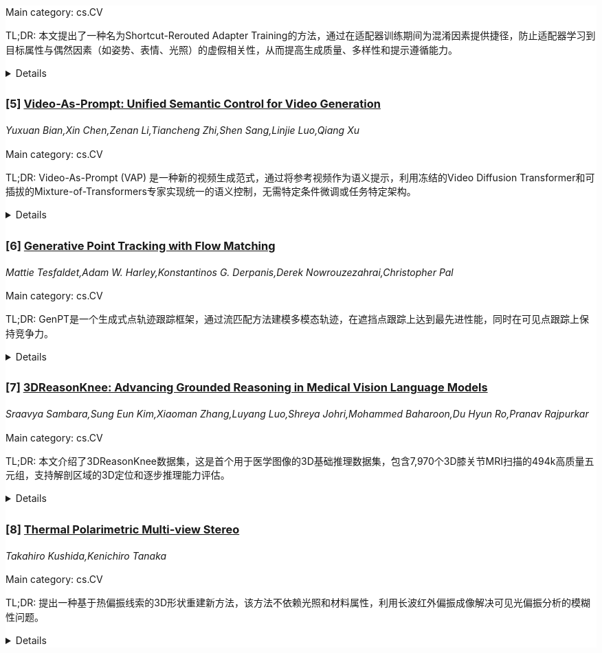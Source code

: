 Main category: cs.CV

TL;DR: 本文提出了一种名为Shortcut-Rerouted Adapter Training的方法，通过在适配器训练期间为混淆因素提供捷径，防止适配器学习到目标属性与偶然因素（如姿势、表情、光照）的虚假相关性，从而提高生成质量、多样性和提示遵循能力。


<details><summary>Details</summary></details>


### [5] [Video-As-Prompt: Unified Semantic Control for Video Generation](https://arxiv.org/abs/2510.20888)
*Yuxuan Bian,Xin Chen,Zenan Li,Tiancheng Zhi,Shen Sang,Linjie Luo,Qiang Xu*

Main category: cs.CV

TL;DR: Video-As-Prompt (VAP) 是一种新的视频生成范式，通过将参考视频作为语义提示，利用冻结的Video Diffusion Transformer和可插拔的Mixture-of-Transformers专家实现统一的语义控制，无需特定条件微调或任务特定架构。


<details><summary>Details</summary></details>


### [6] [Generative Point Tracking with Flow Matching](https://arxiv.org/abs/2510.20951)
*Mattie Tesfaldet,Adam W. Harley,Konstantinos G. Derpanis,Derek Nowrouzezahrai,Christopher Pal*

Main category: cs.CV

TL;DR: GenPT是一个生成式点轨迹跟踪框架，通过流匹配方法建模多模态轨迹，在遮挡点跟踪上达到最先进性能，同时在可见点跟踪上保持竞争力。


<details><summary>Details</summary></details>


### [7] [3DReasonKnee: Advancing Grounded Reasoning in Medical Vision Language Models](https://arxiv.org/abs/2510.20967)
*Sraavya Sambara,Sung Eun Kim,Xiaoman Zhang,Luyang Luo,Shreya Johri,Mohammed Baharoon,Du Hyun Ro,Pranav Rajpurkar*

Main category: cs.CV

TL;DR: 本文介绍了3DReasonKnee数据集，这是首个用于医学图像的3D基础推理数据集，包含7,970个3D膝关节MRI扫描的494k高质量五元组，支持解剖区域的3D定位和逐步推理能力评估。


<details><summary>Details</summary></details>


### [8] [Thermal Polarimetric Multi-view Stereo](https://arxiv.org/abs/2510.20972)
*Takahiro Kushida,Kenichiro Tanaka*

Main category: cs.CV

TL;DR: 提出一种基于热偏振线索的3D形状重建新方法，该方法不依赖光照和材料属性，利用长波红外偏振成像解决可见光偏振分析的模糊性问题。


<details><summary>Details</summary></details>

